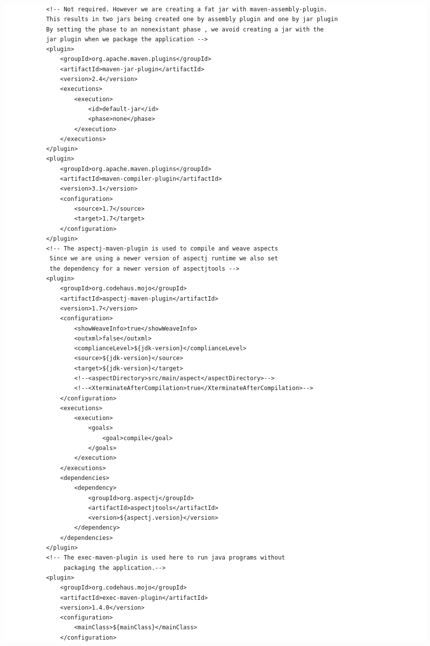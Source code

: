                <!-- Not required. However we are creating a fat jar with maven-assembly-plugin. 
                This results in two jars being created one by assembly plugin and one by jar plugin
                By setting the phase to an nonexistant phase , we avoid creating a jar with the 
                jar plugin when we package the application -->
                <plugin>
                    <groupId>org.apache.maven.plugins</groupId>
                    <artifactId>maven-jar-plugin</artifactId>
                    <version>2.4</version>
                    <executions>
                        <execution>
                            <id>default-jar</id>
                            <phase>none</phase>
                        </execution>
                    </executions>
                </plugin>
                <plugin>
                    <groupId>org.apache.maven.plugins</groupId>
                    <artifactId>maven-compiler-plugin</artifactId>
                    <version>3.1</version>
                    <configuration>
                        <source>1.7</source>
                        <target>1.7</target>
                    </configuration>
                </plugin>
                <!-- The aspectj-maven-plugin is used to compile and weave aspects
                 Since we are using a newer version of aspectj runtime we also set
                 the dependency for a newer version of aspectjtools -->
                <plugin>
                    <groupId>org.codehaus.mojo</groupId>
                    <artifactId>aspectj-maven-plugin</artifactId>
                    <version>1.7</version>
                    <configuration>
                        <showWeaveInfo>true</showWeaveInfo>
                        <outxml>false</outxml>
                        <complianceLevel>${jdk-version}</complianceLevel>
                        <source>${jdk-version}</source>
                        <target>${jdk-version}</target>
                        <!--<aspectDirectory>src/main/aspect</aspectDirectory>-->
                        <!--<XterminateAfterCompilation>true</XterminateAfterCompilation>-->
                    </configuration>
                    <executions>
                        <execution>
                            <goals>
                                <goal>compile</goal>
                            </goals>
                        </execution>
                    </executions>
                    <dependencies>
                        <dependency>
                            <groupId>org.aspectj</groupId>
                            <artifactId>aspectjtools</artifactId>
                            <version>${aspectj.version}</version>
                        </dependency>
                    </dependencies>
                </plugin>
                <!-- The exec-maven-plugin is used here to run java programs without
                     packaging the application.-->
                <plugin>
                    <groupId>org.codehaus.mojo</groupId>
                    <artifactId>exec-maven-plugin</artifactId>
                    <version>1.4.0</version>
                    <configuration>
                        <mainClass>${mainClass}</mainClass>
                    </configuration>